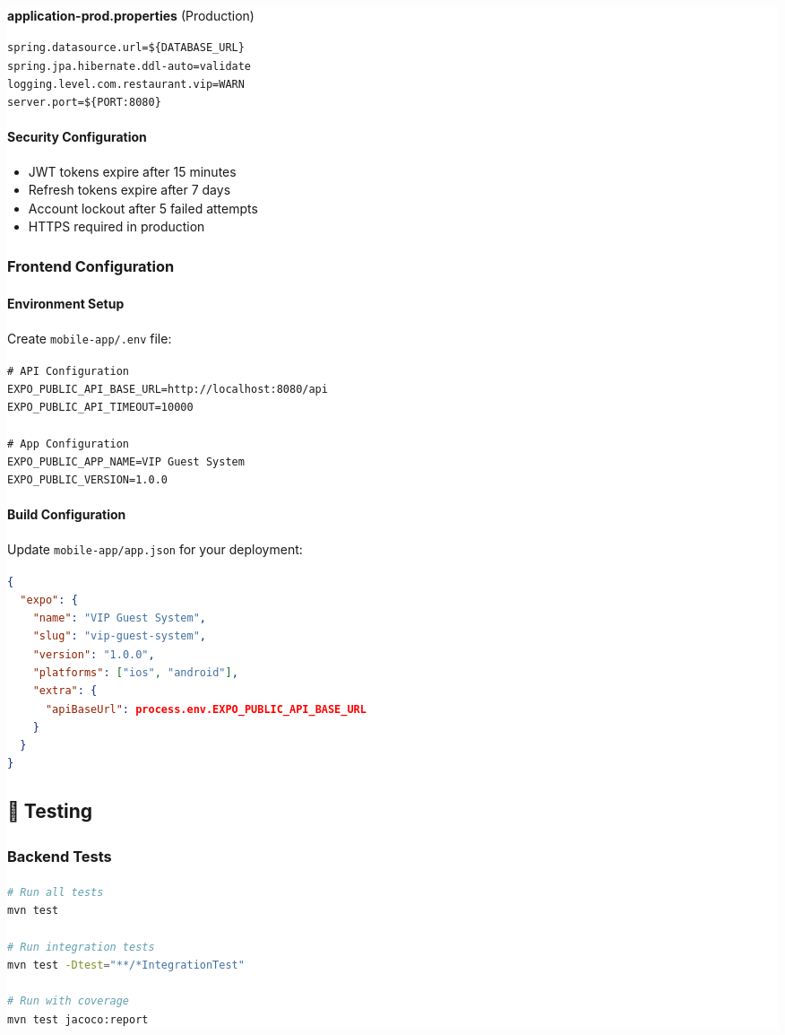 **application-prod.properties** (Production)
```properties
spring.datasource.url=${DATABASE_URL}
spring.jpa.hibernate.ddl-auto=validate
logging.level.com.restaurant.vip=WARN
server.port=${PORT:8080}
```

#### Security Configuration
- JWT tokens expire after 15 minutes
- Refresh tokens expire after 7 days
- Account lockout after 5 failed attempts
- HTTPS required in production

### Frontend Configuration

#### Environment Setup
Create `mobile-app/.env` file:
```env
# API Configuration
EXPO_PUBLIC_API_BASE_URL=http://localhost:8080/api
EXPO_PUBLIC_API_TIMEOUT=10000

# App Configuration
EXPO_PUBLIC_APP_NAME=VIP Guest System
EXPO_PUBLIC_VERSION=1.0.0
```

#### Build Configuration
Update `mobile-app/app.json` for your deployment:
```json
{
  "expo": {
    "name": "VIP Guest System",
    "slug": "vip-guest-system",
    "version": "1.0.0",
    "platforms": ["ios", "android"],
    "extra": {
      "apiBaseUrl": process.env.EXPO_PUBLIC_API_BASE_URL
    }
  }
}
```

## 🧪 Testing

### Backend Tests
```bash
# Run all tests
mvn test

# Run integration tests
mvn test -Dtest="**/*IntegrationTest"

# Run with coverage
mvn test jacoco:report
```
